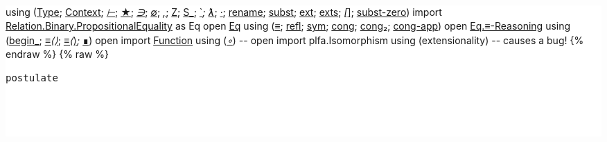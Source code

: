   <a id="1566" class="Keyword">using</a> <a id="1572" class="Symbol">(</a><a id="1573" href="{% endraw %}{{ site.baseurl }}{% link out/plfa/Untyped.md %}{% raw %}#2857" class="Datatype">Type</a><a id="1577" class="Symbol">;</a> <a id="1579" href="plfa.Untyped.html#3130" class="Datatype">Context</a><a id="1586" class="Symbol">;</a> <a id="1588" href="plfa.Untyped.html#4252" class="Datatype Operator">_⊢_</a><a id="1591" class="Symbol">;</a> <a id="1593" href="plfa.Untyped.html#2876" class="InductiveConstructor">★</a><a id="1594" class="Symbol">;</a> <a id="1596" href="plfa.Untyped.html#3483" class="Datatype Operator">_∋_</a><a id="1599" class="Symbol">;</a> <a id="1601" href="plfa.Untyped.html#3152" class="InductiveConstructor">∅</a><a id="1602" class="Symbol">;</a> <a id="1604" href="plfa.Untyped.html#3168" class="InductiveConstructor Operator">_,_</a><a id="1607" class="Symbol">;</a> <a id="1609" href="plfa.Untyped.html#3519" class="InductiveConstructor">Z</a><a id="1610" class="Symbol">;</a> <a id="1612" href="plfa.Untyped.html#3564" class="InductiveConstructor Operator">S_</a><a id="1614" class="Symbol">;</a> <a id="1616" href="plfa.Untyped.html#4288" class="InductiveConstructor Operator">`_</a><a id="1618" class="Symbol">;</a> <a id="1620" href="plfa.Untyped.html#4340" class="InductiveConstructor Operator">ƛ_</a><a id="1622" class="Symbol">;</a> <a id="1624" href="plfa.Untyped.html#4400" class="InductiveConstructor Operator">_·_</a><a id="1627" class="Symbol">;</a>
         <a id="1638" href="{% endraw %}{{ site.baseurl }}{% link out/plfa/Untyped.md %}{% raw %}#6193" class="Function">rename</a><a id="1644" class="Symbol">;</a> <a id="1646" href="plfa.Untyped.html#6921" class="Function">subst</a><a id="1651" class="Symbol">;</a> <a id="1653" href="plfa.Untyped.html#5883" class="Function">ext</a><a id="1656" class="Symbol">;</a> <a id="1658" href="plfa.Untyped.html#6629" class="Function">exts</a><a id="1662" class="Symbol">;</a> <a id="1664" href="plfa.Untyped.html#7449" class="Function Operator">_[_]</a><a id="1668" class="Symbol">;</a> <a id="1670" href="plfa.Untyped.html#7333" class="Function">subst-zero</a><a id="1680" class="Symbol">)</a>
<a id="1682" class="Keyword">import</a> <a id="1689" href="https://agda.github.io/agda-stdlib/v1.1/Relation.Binary.PropositionalEquality.html" class="Module">Relation.Binary.PropositionalEquality</a> <a id="1727" class="Symbol">as</a> <a id="1730" class="Module">Eq</a>
<a id="1733" class="Keyword">open</a> <a id="1738" href="https://agda.github.io/agda-stdlib/v1.1/Relation.Binary.PropositionalEquality.html" class="Module">Eq</a> <a id="1741" class="Keyword">using</a> <a id="1747" class="Symbol">(</a><a id="1748" href="Agda.Builtin.Equality.html#125" class="Datatype Operator">_≡_</a><a id="1751" class="Symbol">;</a> <a id="1753" href="Agda.Builtin.Equality.html#182" class="InductiveConstructor">refl</a><a id="1757" class="Symbol">;</a> <a id="1759" href="https://agda.github.io/agda-stdlib/v1.1/Relation.Binary.PropositionalEquality.Core.html#939" class="Function">sym</a><a id="1762" class="Symbol">;</a> <a id="1764" href="https://agda.github.io/agda-stdlib/v1.1/Relation.Binary.PropositionalEquality.Core.html#1090" class="Function">cong</a><a id="1768" class="Symbol">;</a> <a id="1770" href="https://agda.github.io/agda-stdlib/v1.1/Relation.Binary.PropositionalEquality.html#1436" class="Function">cong₂</a><a id="1775" class="Symbol">;</a> <a id="1777" href="https://agda.github.io/agda-stdlib/v1.1/Relation.Binary.PropositionalEquality.html#1308" class="Function">cong-app</a><a id="1785" class="Symbol">)</a>
<a id="1787" class="Keyword">open</a> <a id="1792" href="https://agda.github.io/agda-stdlib/v1.1/Relation.Binary.PropositionalEquality.Core.html#2499" class="Module">Eq.≡-Reasoning</a> <a id="1807" class="Keyword">using</a> <a id="1813" class="Symbol">(</a><a id="1814" href="https://agda.github.io/agda-stdlib/v1.1/Relation.Binary.PropositionalEquality.Core.html#2597" class="Function Operator">begin_</a><a id="1820" class="Symbol">;</a> <a id="1822" href="https://agda.github.io/agda-stdlib/v1.1/Relation.Binary.PropositionalEquality.Core.html#2655" class="Function Operator">_≡⟨⟩_</a><a id="1827" class="Symbol">;</a> <a id="1829" href="https://agda.github.io/agda-stdlib/v1.1/Relation.Binary.PropositionalEquality.Core.html#2714" class="Function Operator">_≡⟨_⟩_</a><a id="1835" class="Symbol">;</a> <a id="1837" href="https://agda.github.io/agda-stdlib/v1.1/Relation.Binary.PropositionalEquality.Core.html#2892" class="Function Operator">_∎</a><a id="1839" class="Symbol">)</a>
<a id="1841" class="Keyword">open</a> <a id="1846" class="Keyword">import</a> <a id="1853" href="https://agda.github.io/agda-stdlib/v1.1/Function.html" class="Module">Function</a> <a id="1862" class="Keyword">using</a> <a id="1868" class="Symbol">(</a><a id="1869" href="https://agda.github.io/agda-stdlib/v1.1/Function.html#1099" class="Function Operator">_∘_</a><a id="1872" class="Symbol">)</a>
<a id="1874" class="Comment">-- open import plfa.Isomorphism using (extensionality)  -- causes a bug!</a>
</pre>{% endraw %}
{% raw %}<pre class="Agda"><a id="1956" class="Keyword">postulate</a>